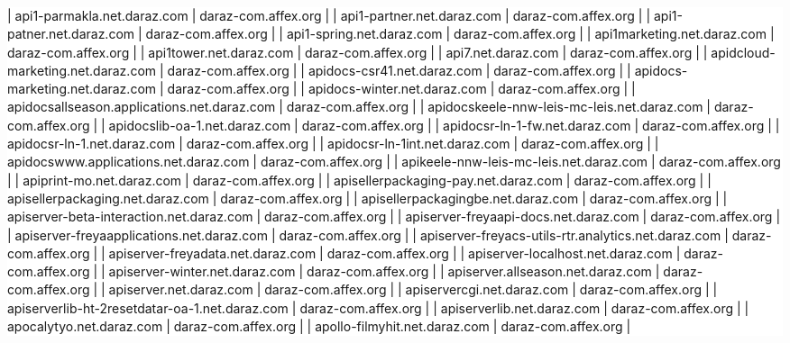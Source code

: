 | api1-parmakla.net.daraz.com | daraz-com.affex.org |
| api1-partner.net.daraz.com | daraz-com.affex.org |
| api1-patner.net.daraz.com | daraz-com.affex.org |
| api1-spring.net.daraz.com | daraz-com.affex.org |
| api1marketing.net.daraz.com | daraz-com.affex.org |
| api1tower.net.daraz.com | daraz-com.affex.org |
| api7.net.daraz.com | daraz-com.affex.org |
| apidcloud-marketing.net.daraz.com | daraz-com.affex.org |
| apidocs-csr41.net.daraz.com | daraz-com.affex.org |
| apidocs-marketing.net.daraz.com | daraz-com.affex.org |
| apidocs-winter.net.daraz.com | daraz-com.affex.org |
| apidocsallseason.applications.net.daraz.com | daraz-com.affex.org |
| apidocskeele-nnw-leis-mc-leis.net.daraz.com | daraz-com.affex.org |
| apidocslib-oa-1.net.daraz.com | daraz-com.affex.org |
| apidocsr-ln-1-fw.net.daraz.com | daraz-com.affex.org |
| apidocsr-ln-1.net.daraz.com | daraz-com.affex.org |
| apidocsr-ln-1int.net.daraz.com | daraz-com.affex.org |
| apidocswww.applications.net.daraz.com | daraz-com.affex.org |
| apikeele-nnw-leis-mc-leis.net.daraz.com | daraz-com.affex.org |
| apiprint-mo.net.daraz.com | daraz-com.affex.org |
| apisellerpackaging-pay.net.daraz.com | daraz-com.affex.org |
| apisellerpackaging.net.daraz.com | daraz-com.affex.org |
| apisellerpackagingbe.net.daraz.com | daraz-com.affex.org |
| apiserver-beta-interaction.net.daraz.com | daraz-com.affex.org |
| apiserver-freyaapi-docs.net.daraz.com | daraz-com.affex.org |
| apiserver-freyaapplications.net.daraz.com | daraz-com.affex.org |
| apiserver-freyacs-utils-rtr.analytics.net.daraz.com | daraz-com.affex.org |
| apiserver-freyadata.net.daraz.com | daraz-com.affex.org |
| apiserver-localhost.net.daraz.com | daraz-com.affex.org |
| apiserver-winter.net.daraz.com | daraz-com.affex.org |
| apiserver.allseason.net.daraz.com | daraz-com.affex.org |
| apiserver.net.daraz.com | daraz-com.affex.org |
| apiservercgi.net.daraz.com | daraz-com.affex.org |
| apiserverlib-ht-2resetdatar-oa-1.net.daraz.com | daraz-com.affex.org |
| apiserverlib.net.daraz.com | daraz-com.affex.org |
| apocalytyo.net.daraz.com | daraz-com.affex.org |
| apollo-filmyhit.net.daraz.com | daraz-com.affex.org |